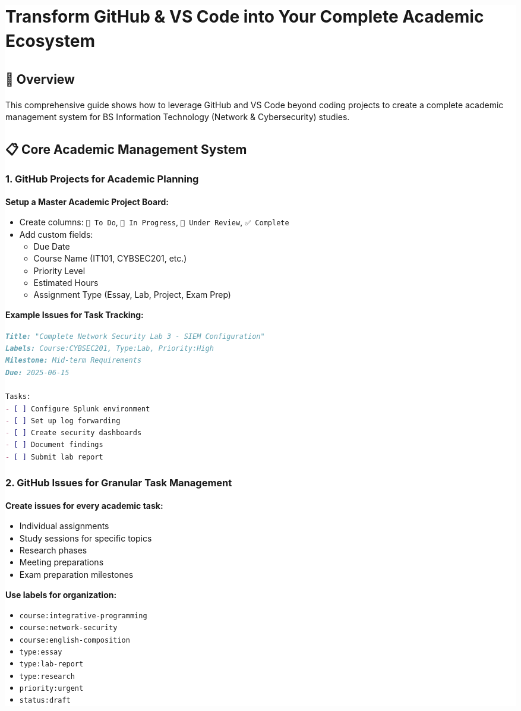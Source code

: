 # Transform GitHub & VS Code into Your Complete Academic Ecosystem

## 🎯 Overview

This comprehensive guide shows how to leverage GitHub and VS Code beyond coding projects to create a complete academic management system for BS Information Technology (Network & Cybersecurity) studies.

## 📋 Core Academic Management System

### 1. GitHub Projects for Academic Planning

**Setup a Master Academic Project Board:**

- Create columns: `📝 To Do`, `🔄 In Progress`, `👀 Under Review`, `✅ Complete`
- Add custom fields:
  - Due Date
  - Course Name (IT101, CYBSEC201, etc.)
  - Priority Level
  - Estimated Hours
  - Assignment Type (Essay, Lab, Project, Exam Prep)

**Example Issues for Task Tracking:**

```markdown
Title: "Complete Network Security Lab 3 - SIEM Configuration"
Labels: Course:CYBSEC201, Type:Lab, Priority:High
Milestone: Mid-term Requirements
Due: 2025-06-15

Tasks:
- [ ] Configure Splunk environment
- [ ] Set up log forwarding
- [ ] Create security dashboards
- [ ] Document findings
- [ ] Submit lab report
```

### 2. GitHub Issues for Granular Task Management

**Create issues for every academic task:**

- Individual assignments
- Study sessions for specific topics
- Research phases
- Meeting preparations
- Exam preparation milestones

**Use labels for organization:**

- `course:integrative-programming`
- `course:network-security`
- `course:english-composition`
- `type:essay`
- `type:lab-report`
- `type:research`
- `priority:urgent`
- `status:draft`
